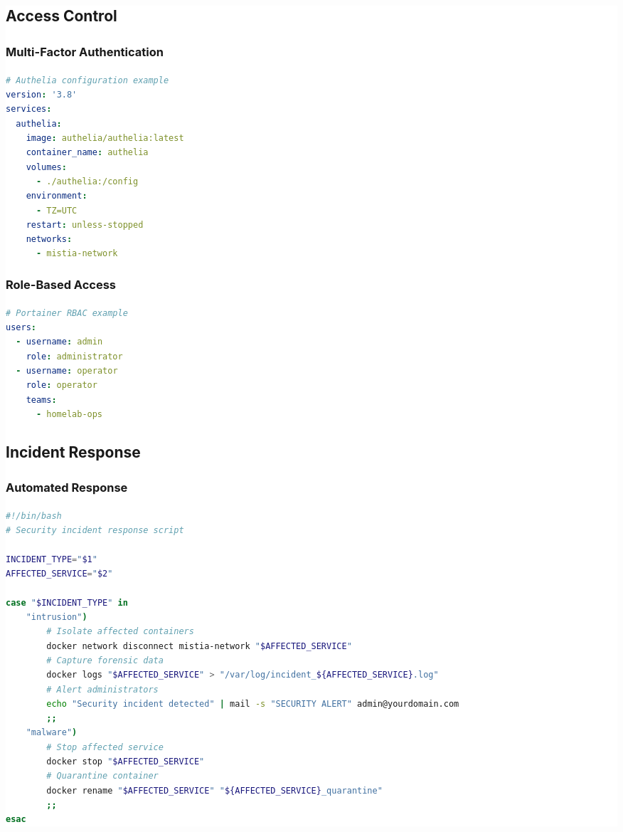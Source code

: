 ## Access Control

### Multi-Factor Authentication

```yaml
# Authelia configuration example
version: '3.8'
services:
  authelia:
    image: authelia/authelia:latest
    container_name: authelia
    volumes:
      - ./authelia:/config
    environment:
      - TZ=UTC
    restart: unless-stopped
    networks:
      - mistia-network
```

### Role-Based Access

```yaml
# Portainer RBAC example
users:
  - username: admin
    role: administrator
  - username: operator
    role: operator
    teams:
      - homelab-ops
```

## Incident Response

### Automated Response

```bash
#!/bin/bash
# Security incident response script

INCIDENT_TYPE="$1"
AFFECTED_SERVICE="$2"

case "$INCIDENT_TYPE" in
    "intrusion")
        # Isolate affected containers
        docker network disconnect mistia-network "$AFFECTED_SERVICE"
        # Capture forensic data
        docker logs "$AFFECTED_SERVICE" > "/var/log/incident_${AFFECTED_SERVICE}.log"
        # Alert administrators
        echo "Security incident detected" | mail -s "SECURITY ALERT" admin@yourdomain.com
        ;;
    "malware")
        # Stop affected service
        docker stop "$AFFECTED_SERVICE"
        # Quarantine container
        docker rename "$AFFECTED_SERVICE" "${AFFECTED_SERVICE}_quarantine"
        ;;
esac
```
